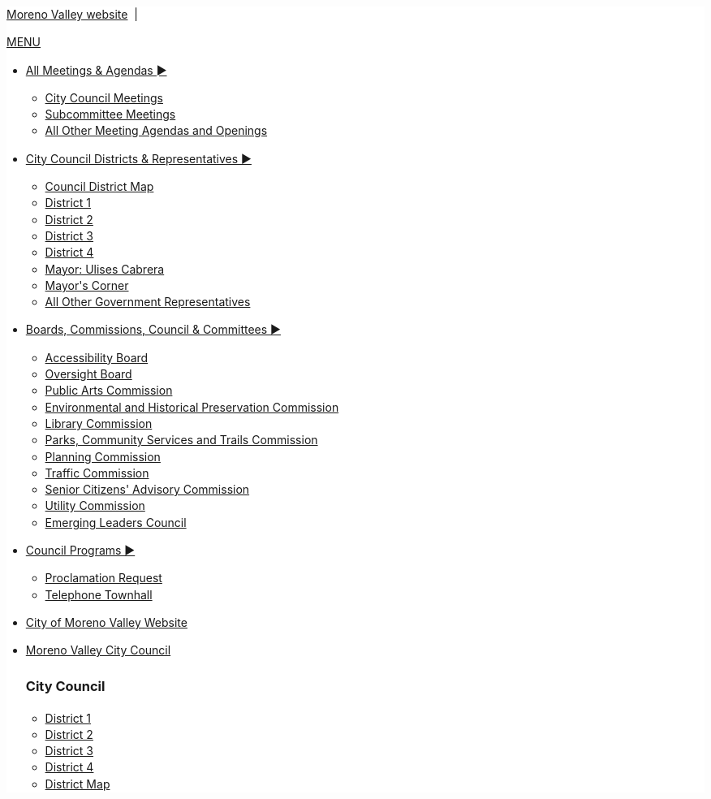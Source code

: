 [Moreno Valley website](https://www.moval.gov/city_council/index.html)  |            

[MENU](https://www.moval.gov/city_council/index.html)

- [All Meetings &amp; Agendas ►](https://www.moval.gov/city_council/index.html)
  
  - [City Council Meetings](https://www.moval.gov/city_council/index.html/agendas.html)
  - [Subcommittee Meetings](https://www.moval.gov/city_council/index.html/agendas-subcommittees.html)
  - [All Other Meeting Agendas and Openings](https://www.moval.gov/city_council/index.html/commissions-agendas-openings.html)
- [City Council Districts &amp; Representatives ►](https://www.moval.gov/city_council/index.html)
  
  - [Council District Map](https://moval.maps.arcgis.com/apps/InformationLookup/index.html?appid=5f91df68feec41ab935a4760c2104dfb)
  - [District 1](https://www.moval.gov/city_council/index.html/council-d1.html)
  - [District 2](https://www.moval.gov/city_council/index.html/council-d2.html)
  - [District 3](https://www.moval.gov/city_council/index.html/council-d3.html)
  - [District 4](https://www.moval.gov/city_council/index.html/council-d4.html)
  - [Mayor: Ulises Cabrera](https://www.moval.gov/city_council/index.html/mayor.html)
  - [Mayor's Corner](https://www.moval.gov/city_council/index.html/mayors-message.html)
  - [All Other Government Representatives](https://www.moval.gov/city_council/index.html/govt-reps.html)
- [Boards, Commissions, Council &amp; Committees ►](https://www.moval.gov/city_council/index.html)
  
  - [Accessibility Board](https://www.moval.gov/city_council/index.html/board-accessibility.html)
  - [Oversight Board](https://www.moval.gov/city_council/index.html/board-oversight.html)
  - [Public Arts Commission](https://www.moval.gov/city_council/index.html/commission-arts.html)
  - [Environmental and Historical Preservation Commission](https://www.moval.gov/city_council/index.html/board-environment.html)
  - [Library Commission](https://www.moval.gov/city_council/index.html/commission-library.html)
  - [Parks, Community Services and Trails Commission](https://www.moval.gov/city_council/index.html/committee-parks.html)
  - [Planning Commission](https://www.moval.gov/city_council/index.html/commission-planning.html)
  - [Traffic Commission](https://www.moval.gov/city_council/index.html/commission-traffic.html)
  - [Senior Citizens' Advisory Commission](https://www.moval.gov/city_council/index.html/board-senior.html)
  - [Utility Commission](https://www.moval.gov/city_council/index.html/commission-utilities.html)
  - [Emerging Leaders Council](https://www.moval.gov/city_council/index.html/councils-emerging.html)
- [Council Programs ►](https://www.moval.gov/city_council/index.html)
  
  - [Proclamation Request](https://www.moval.gov/city_council/index.html/proclamation-request.html)
  - [Telephone Townhall](https://moval.gov/townhall/index.html)
- [City of Moreno Valley Website](https://www.moval.org)



- [Moreno Valley City Council](https://www.moval.gov/city_council/index.html/council-landing.html) 
  
  ### City Council
  
  - [District 1](https://www.moval.gov/city_council/index.html/council-d1.html)
  - [District 2](https://www.moval.gov/city_council/index.html/council-d2.html)
  - [District 3](https://www.moval.gov/city_council/index.html/council-d3.html)
  - [District 4](https://www.moval.gov/city_council/index.html/council-d4.html)
  - [District Map](https://moval.maps.arcgis.com/apps/InformationLookup/index.html?appid=5f91df68feec41ab935a4760c2104dfb)
  
